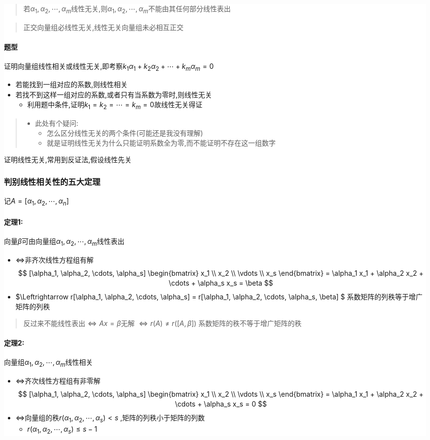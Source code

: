 > 若$\alpha_1, \alpha_2, \cdots, \alpha_m$线性无关,则$\alpha_1, \alpha_2, \cdots, \alpha_m$不能由其任何部分线性表出

> 正交向量组必线性无关,线性无关向量组未必相互正交

#### 题型
证明向量组线性相关或线性无关,即考察$k_1\alpha_1 + k_2\alpha_2 + \cdots + k_m\alpha_m = 0$
- 若能找到一组对应的系数,则线性相关
- 若找不到这样一组对应的系数,或者只有当系数为零时,则线性无关
  - 利用题中条件,证明$k_1 = k_2 = \cdots = k_m = 0$故线性无关得证
> - 此处有个疑问:
>    - 怎么区分线性无关的两个条件(可能还是我没有理解)
>    - 就是证明线性无关为什么只能证明系数全为零,而不能证明不存在这一组数字



证明线性无关,常用到反证法,假设线性先关
### 判别线性相关性的五大定理

记$A = [\alpha_1, \alpha_2, \cdots, \alpha_n]$   

#### 定理1:   
向量$\beta$可由向量组$\alpha_1, \alpha_2, \cdots, \alpha_m$线性表出

- $\Leftrightarrow$非齐次线性方程组有解
$$
[\alpha_1, \alpha_2, \cdots, \alpha_s] 
\begin{bmatrix}
x_1    \\ 
x_2    \\ 
\vdots \\   
x_s
\end{bmatrix}  
= 
\alpha_1 x_1 + \alpha_2 x_2 + \cdots + \alpha_s x_s = \beta
$$
- $\Leftrightarrow r[\alpha_1, \alpha_2, \cdots, \alpha_s] = r[\alpha_1, \alpha_2, \cdots, \alpha_s, \beta] $ 系数矩阵的列秩等于增广矩阵的列秩

> 反过来不能线性表出$\Leftrightarrow Ax = \beta$无解 $\Leftrightarrow r(A) \neq r([A,\beta])$ 系数矩阵的秩不等于增广矩阵的秩

#### 定理2:

向量组$\alpha_1, \alpha_2, \cdots, \alpha_m$线性相关  

- $\Leftrightarrow$齐次线性方程组有非零解
$$
[\alpha_1, \alpha_2, \cdots, \alpha_s] 
\begin{bmatrix}
x_1    \\ 
x_2    \\ 
\vdots \\   
x_s
\end{bmatrix}  
= 
\alpha_1 x_1 + \alpha_2 x_2 + \cdots + \alpha_s x_s = 0
$$
- $\Leftrightarrow$向量组的秩$r(\alpha_1, \alpha_2, \cdots, \alpha_s) < s$ ,矩阵的列秩小于矩阵的列数
  - $r(\alpha_1, \alpha_2, \cdots, \alpha_s) \leqslant  s-1$
